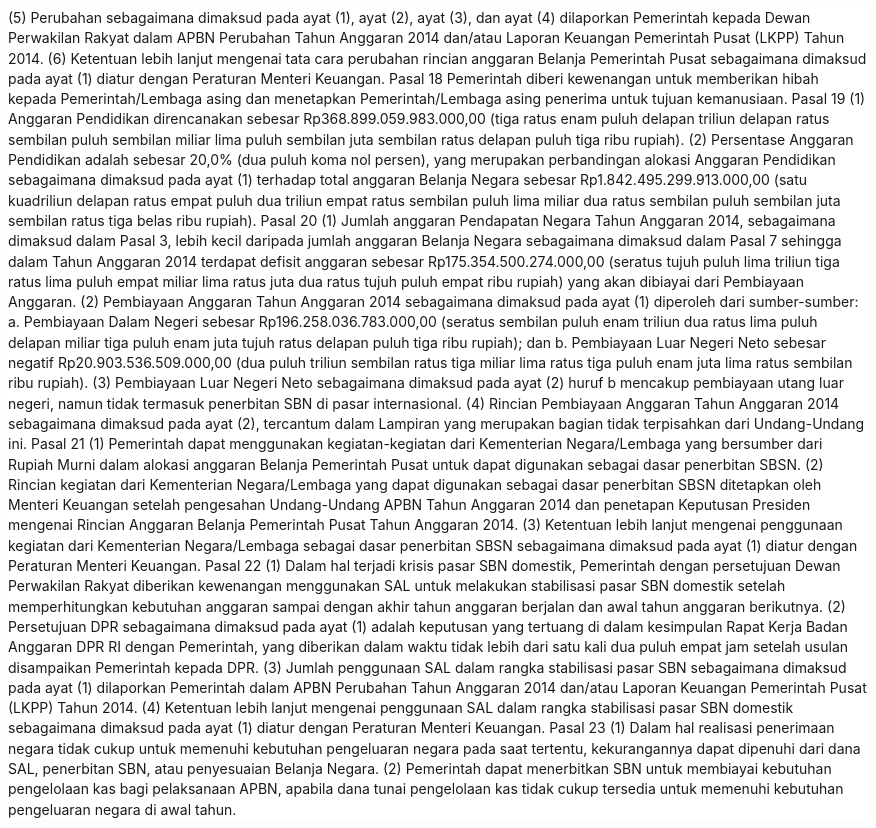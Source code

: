 (5) Perubahan sebagaimana dimaksud pada ayat (1), ayat (2), ayat (3), dan ayat (4) dilaporkan Pemerintah kepada Dewan Perwakilan Rakyat dalam APBN Perubahan Tahun Anggaran 2014 dan/atau Laporan Keuangan Pemerintah Pusat (LKPP) Tahun 2014.
(6) Ketentuan lebih lanjut mengenai tata cara perubahan rincian anggaran Belanja Pemerintah Pusat sebagaimana dimaksud pada ayat (1) diatur dengan Peraturan Menteri Keuangan.
Pasal 18
Pemerintah diberi kewenangan untuk memberikan hibah kepada Pemerintah/Lembaga asing dan menetapkan Pemerintah/Lembaga asing penerima untuk tujuan kemanusiaan.
Pasal 19
(1) Anggaran Pendidikan direncanakan sebesar Rp368.899.059.983.000,00 (tiga ratus enam puluh delapan triliun delapan ratus sembilan puluh sembilan miliar lima puluh sembilan juta sembilan ratus delapan puluh tiga ribu rupiah).
(2) Persentase Anggaran Pendidikan adalah sebesar 20,0% (dua puluh koma nol persen), yang merupakan perbandingan alokasi Anggaran Pendidikan sebagaimana dimaksud pada ayat (1) terhadap total anggaran Belanja Negara sebesar Rp1.842.495.299.913.000,00 (satu kuadriliun delapan ratus empat puluh dua triliun empat ratus sembilan puluh lima miliar dua ratus sembilan puluh sembilan juta sembilan ratus tiga belas ribu rupiah).
Pasal 20
(1) Jumlah anggaran Pendapatan Negara Tahun Anggaran 2014, sebagaimana dimaksud dalam Pasal 3, lebih kecil daripada jumlah anggaran Belanja Negara sebagaimana dimaksud dalam Pasal 7 sehingga dalam Tahun Anggaran 2014 terdapat defisit anggaran sebesar Rp175.354.500.274.000,00 (seratus tujuh puluh lima triliun tiga ratus lima puluh empat miliar lima ratus juta dua ratus tujuh puluh empat ribu rupiah) yang akan dibiayai dari Pembiayaan Anggaran.
(2) Pembiayaan Anggaran Tahun Anggaran 2014 sebagaimana dimaksud pada ayat (1) diperoleh dari sumber-sumber:
a. Pembiayaan Dalam Negeri sebesar Rp196.258.036.783.000,00 (seratus sembilan puluh enam triliun dua ratus lima puluh delapan miliar tiga puluh enam juta tujuh ratus delapan puluh tiga ribu rupiah); dan
b. Pembiayaan Luar Negeri Neto sebesar negatif Rp20.903.536.509.000,00 (dua puluh triliun sembilan ratus tiga miliar lima ratus tiga puluh enam juta lima ratus sembilan ribu rupiah).
(3) Pembiayaan Luar Negeri Neto sebagaimana dimaksud pada ayat (2) huruf b mencakup pembiayaan utang luar negeri, namun tidak termasuk penerbitan SBN di pasar internasional.
(4) Rincian Pembiayaan Anggaran Tahun Anggaran 2014 sebagaimana dimaksud pada ayat (2), tercantum dalam Lampiran yang merupakan bagian tidak terpisahkan dari Undang-Undang ini.
Pasal 21
(1) Pemerintah dapat menggunakan kegiatan-kegiatan dari Kementerian Negara/Lembaga yang bersumber dari Rupiah Murni dalam alokasi anggaran Belanja Pemerintah Pusat untuk dapat digunakan sebagai dasar penerbitan SBSN.
(2) Rincian kegiatan dari Kementerian Negara/Lembaga yang dapat digunakan sebagai dasar penerbitan SBSN ditetapkan oleh Menteri Keuangan setelah pengesahan Undang-Undang APBN Tahun Anggaran 2014 dan penetapan Keputusan Presiden mengenai Rincian Anggaran Belanja Pemerintah Pusat Tahun Anggaran 2014.
(3) Ketentuan lebih lanjut mengenai penggunaan kegiatan dari Kementerian Negara/Lembaga sebagai dasar penerbitan SBSN sebagaimana dimaksud pada ayat (1) diatur dengan Peraturan Menteri Keuangan.
Pasal 22
(1) Dalam hal terjadi krisis pasar SBN domestik, Pemerintah dengan persetujuan Dewan Perwakilan Rakyat diberikan kewenangan menggunakan SAL untuk melakukan stabilisasi pasar SBN domestik setelah memperhitungkan kebutuhan anggaran sampai dengan akhir tahun anggaran berjalan dan awal tahun anggaran berikutnya.
(2) Persetujuan DPR sebagaimana dimaksud pada ayat (1) adalah keputusan yang tertuang di dalam kesimpulan Rapat Kerja Badan Anggaran DPR RI dengan Pemerintah, yang diberikan dalam waktu tidak lebih dari satu kali dua puluh empat jam setelah usulan disampaikan Pemerintah kepada DPR.
(3) Jumlah penggunaan SAL dalam rangka stabilisasi pasar SBN sebagaimana dimaksud pada ayat (1) dilaporkan Pemerintah dalam APBN Perubahan Tahun Anggaran 2014 dan/atau Laporan Keuangan Pemerintah Pusat (LKPP) Tahun 2014.
(4) Ketentuan lebih lanjut mengenai penggunaan SAL dalam rangka stabilisasi pasar SBN domestik sebagaimana dimaksud pada ayat (1) diatur dengan Peraturan Menteri Keuangan.
Pasal 23
(1) Dalam hal realisasi penerimaan negara tidak cukup untuk memenuhi kebutuhan pengeluaran negara pada saat tertentu, kekurangannya dapat dipenuhi dari dana SAL, penerbitan SBN, atau penyesuaian Belanja Negara.
(2) Pemerintah dapat menerbitkan SBN untuk membiayai kebutuhan pengelolaan kas bagi pelaksanaan APBN, apabila dana tunai pengelolaan kas tidak cukup tersedia untuk memenuhi kebutuhan pengeluaran negara di awal tahun.